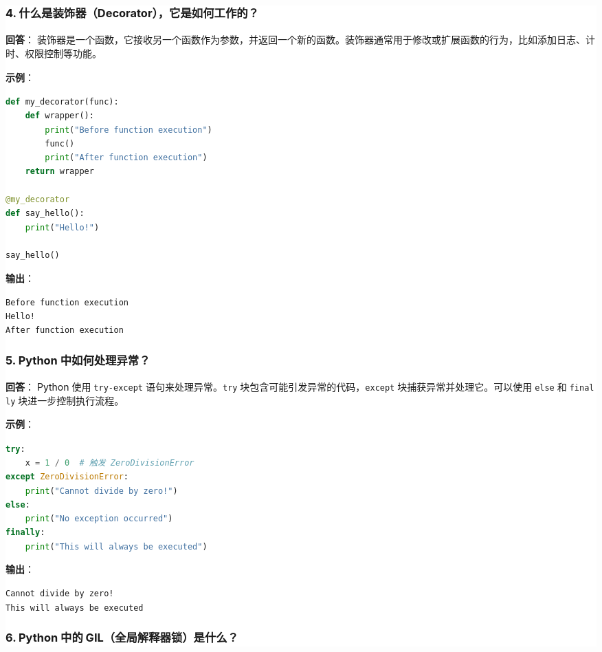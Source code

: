 ### 4. **什么是装饰器（Decorator），它是如何工作的？**

**回答**： 装饰器是一个函数，它接收另一个函数作为参数，并返回一个新的函数。装饰器通常用于修改或扩展函数的行为，比如添加日志、计时、权限控制等功能。

**示例**：

```python
def my_decorator(func):
    def wrapper():
        print("Before function execution")
        func()
        print("After function execution")
    return wrapper

@my_decorator
def say_hello():
    print("Hello!")

say_hello()
```

**输出**：

```
Before function execution
Hello!
After function execution
```

### 5. **Python 中如何处理异常？**

**回答**： Python 使用 `try-except` 语句来处理异常。`try` 块包含可能引发异常的代码，`except` 块捕获异常并处理它。可以使用 `else` 和 `finally` 块进一步控制执行流程。

**示例**：

```python
try:
    x = 1 / 0  # 触发 ZeroDivisionError
except ZeroDivisionError:
    print("Cannot divide by zero!")
else:
    print("No exception occurred")
finally:
    print("This will always be executed")
```

**输出**：

```
Cannot divide by zero!
This will always be executed
```

### 6. **Python 中的 GIL（全局解释器锁）是什么？**

